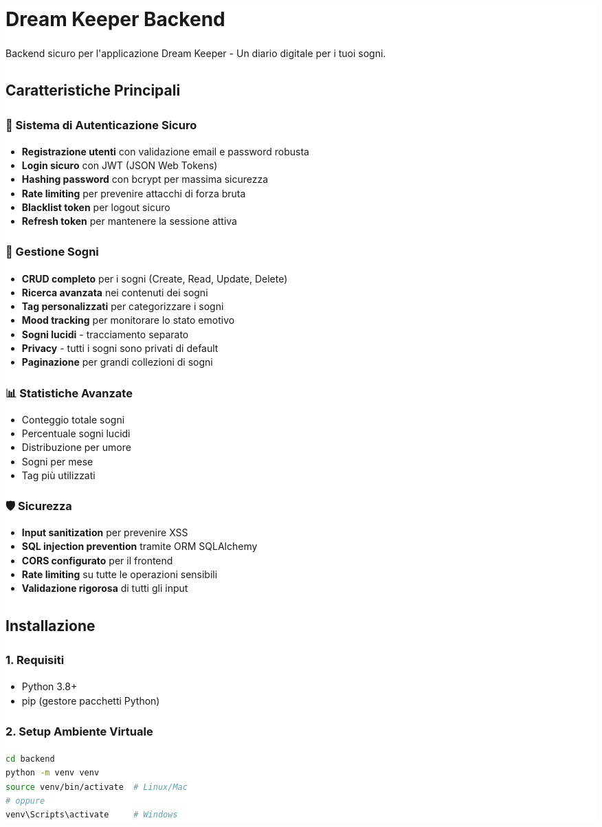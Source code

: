 # Dream Keeper Backend

Backend sicuro per l'applicazione Dream Keeper - Un diario digitale per i tuoi sogni.

## Caratteristiche Principali

### 🔐 Sistema di Autenticazione Sicuro
- **Registrazione utenti** con validazione email e password robusta
- **Login sicuro** con JWT (JSON Web Tokens)  
- **Hashing password** con bcrypt per massima sicurezza
- **Rate limiting** per prevenire attacchi di forza bruta
- **Blacklist token** per logout sicuro
- **Refresh token** per mantenere la sessione attiva

### 📝 Gestione Sogni
- **CRUD completo** per i sogni (Create, Read, Update, Delete)
- **Ricerca avanzata** nei contenuti dei sogni
- **Tag personalizzati** per categorizzare i sogni
- **Mood tracking** per monitorare lo stato emotivo
- **Sogni lucidi** - tracciamento separato
- **Privacy** - tutti i sogni sono privati di default
- **Paginazione** per grandi collezioni di sogni

### 📊 Statistiche Avanzate
- Conteggio totale sogni
- Percentuale sogni lucidi
- Distribuzione per umore
- Sogni per mese
- Tag più utilizzati

### 🛡️ Sicurezza
- **Input sanitization** per prevenire XSS
- **SQL injection prevention** tramite ORM SQLAlchemy
- **CORS configurato** per il frontend
- **Rate limiting** su tutte le operazioni sensibili
- **Validazione rigorosa** di tutti gli input

## Installazione

### 1. Requisiti
- Python 3.8+
- pip (gestore pacchetti Python)

### 2. Setup Ambiente Virtuale
```bash
cd backend
python -m venv venv
source venv/bin/activate  # Linux/Mac
# oppure
venv\Scripts\activate     # Windows
```
